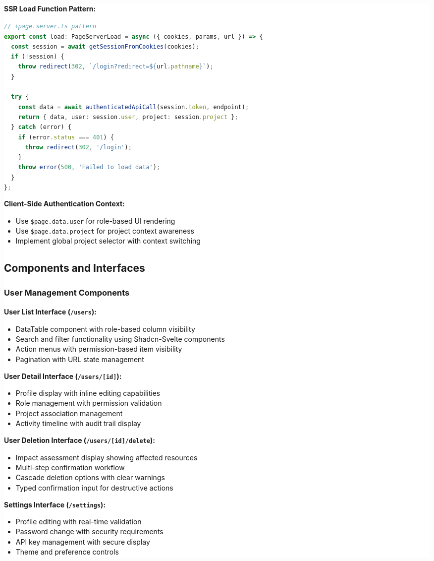 **SSR Load Function Pattern:**

```typescript
// +page.server.ts pattern
export const load: PageServerLoad = async ({ cookies, params, url }) => {
  const session = await getSessionFromCookies(cookies);
  if (!session) {
    throw redirect(302, `/login?redirect=${url.pathname}`);
  }
  
  try {
    const data = await authenticatedApiCall(session.token, endpoint);
    return { data, user: session.user, project: session.project };
  } catch (error) {
    if (error.status === 401) {
      throw redirect(302, '/login');
    }
    throw error(500, 'Failed to load data');
  }
};
```

**Client-Side Authentication Context:**

- Use `$page.data.user` for role-based UI rendering
- Use `$page.data.project` for project context awareness
- Implement global project selector with context switching

## Components and Interfaces

### User Management Components

**User List Interface (`/users`):**

- DataTable component with role-based column visibility
- Search and filter functionality using Shadcn-Svelte components
- Action menus with permission-based item visibility
- Pagination with URL state management

**User Detail Interface (`/users/[id]`):**

- Profile display with inline editing capabilities
- Role management with permission validation
- Project association management
- Activity timeline with audit trail display

**User Deletion Interface (`/users/[id]/delete`):**

- Impact assessment display showing affected resources
- Multi-step confirmation workflow
- Cascade deletion options with clear warnings
- Typed confirmation input for destructive actions

**Settings Interface (`/settings`):**

- Profile editing with real-time validation
- Password change with security requirements
- API key management with secure display
- Theme and preference controls
